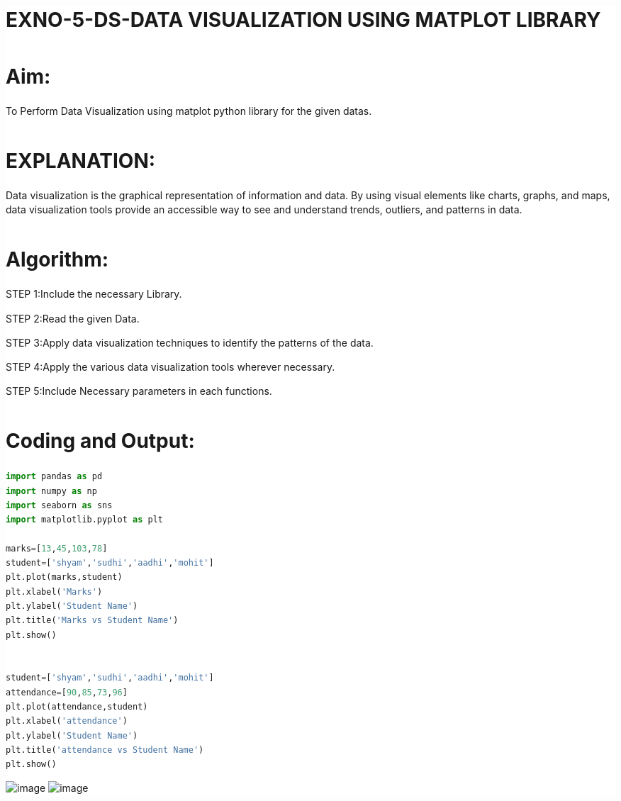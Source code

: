 # EXNO-5-DS-DATA VISUALIZATION USING MATPLOT LIBRARY

# Aim:
  To Perform Data Visualization using matplot python library for the given datas.

# EXPLANATION:
Data visualization is the graphical representation of information and data. By using visual elements like charts, graphs, and maps, data visualization tools provide an accessible way to see and understand trends, outliers, and patterns in data.

# Algorithm:
STEP 1:Include the necessary Library.

STEP 2:Read the given Data.

STEP 3:Apply data visualization techniques to identify the patterns of the data.

STEP 4:Apply the various data visualization tools wherever necessary.

STEP 5:Include Necessary parameters in each functions.

# Coding and Output:
```py
import pandas as pd
import numpy as np
import seaborn as sns
import matplotlib.pyplot as plt

marks=[13,45,103,78]
student=['shyam','sudhi','aadhi','mohit']
plt.plot(marks,student)
plt.xlabel('Marks')
plt.ylabel('Student Name')
plt.title('Marks vs Student Name')
plt.show()


student=['shyam','sudhi','aadhi','mohit']
attendance=[90,85,73,96]
plt.plot(attendance,student)
plt.xlabel('attendance')
plt.ylabel('Student Name')
plt.title('attendance vs Student Name')
plt.show()
```
<img width="767" height="520" alt="image" src="https://github.com/user-attachments/assets/9ebb2d9d-c1fa-40f8-9ade-66349a2b40c5" />
<img width="765" height="523" alt="image" src="https://github.com/user-attachments/assets/943c1ae0-eec4-491a-8892-0cfde2ade717" />
